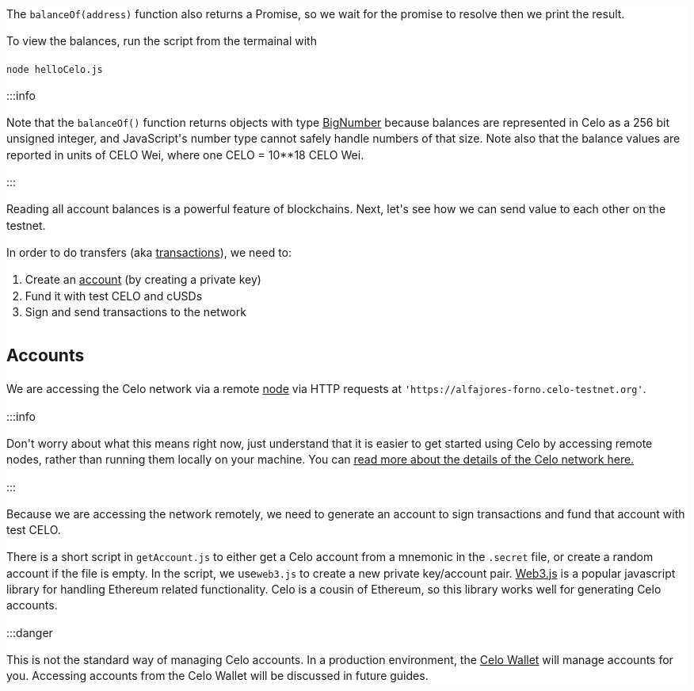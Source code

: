 The `balanceOf(address)` function also returns a Promise, so we wait for the promise to resolve then we print the result.

To view the balances, run the script from the termainal with 

```
node helloCelo.js
```

:::info

Note that the `balanceOf()` function returns objects with type [BigNumber](https://github.com/MikeMcl/bignumber.js/) because balances are represented in Celo as a 256 bit unsigned integer, and JavaScript's number type cannot safely handle numbers of that size. Note also that the balance values are reported in units of CELO Wei, where one CELO = 10\*\*18 CELO Wei.

:::

Reading all account balances is a powerful feature of blockchains. Next, let's see how we can send value to each other on the testnet.

In order to do transfers (aka [transactions](https://docs.celo.org/getting-started/glossary#transaction)), we need to:

1. Create an [account](https://docs.celo.org/getting-started/glossary#account) \(by creating a private key\)
2. Fund it with test CELO and cUSDs
3. Sign and send transactions to the network

## Accounts

We are accessing the Celo network via a remote [node](https://docs.celo.org/getting-started/glossary#node) via HTTP requests at `'https://alfajores-forno.celo-testnet.org'`.

:::info

Don't worry about what this means right now, just understand that it is easier to get started using Celo by accessing remote nodes, rather than running them locally on your machine. You can [read more about the details of the Celo network here.](https://github.com/critesjosh/celo-monorepo/tree/8542c1bc3ad32bc48eed33073f4d34a36fd91fae/packages/docs/celo-sdk/walkthroughs/overview.md#topology-of-a-celo-network)

:::

Because we are accessing the network remotely, we need to generate an account to sign transactions and fund that account with test CELO.

There is a short script in `getAccount.js` to either get a Celo account from a mnemonic in the `.secret` file, or create a random account if the file is empty. In the script, we use`web3.js` to create a new private key/account pair. [Web3.js](https://web3js.readthedocs.io/) is a popular javascript library for handling Ethereum related functionality. Celo is a cousin of Ethereum, so this library works well for generating Celo accounts.

:::danger

This is not the standard way of managing Celo accounts. In a production environment, the [Celo Wallet](../../celo-codebase/wallet/) will manage accounts for you. Accessing accounts from the Celo Wallet will be discussed in future guides.
